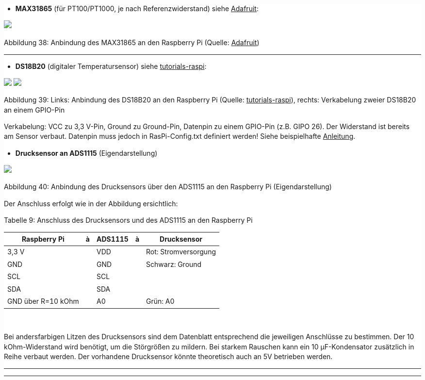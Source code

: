 - **MAX31865** (für PT100/PT1000, je nach Referenzwiderstand) siehe [Adafruit](https://learn.adafruit.com/adafruit-max31865-rtd-pt100-amplifier/python-circuitpython):

![](images/20231018182937193-53.png)

Abbildung 38: Anbindung des MAX31865 an den Raspberry Pi (Quelle: [Adafruit](https://learn.adafruit.com/adafruit-max31865-rtd-pt100-amplifier/python-circuitpython))



 **** 



- **DS18B20** (digitaler Temperatursensor) siehe [tutorials-raspi](https://tutorials-raspberrypi.de/raspberry-pi-temperatur-mittels-sensor-messen/):

![](images/20231018182937193-54.png)  ![](images/20231018182937193-55.jpg)

Abbildung 39: Links: Anbindung des DS18B20 an den Raspberry Pi (Quelle: [tutorials-raspi](https://tutorials-raspberrypi.de/raspberry-pi-temperatur-mittels-sensor-messen/)), rechts: Verkabelung zweier DS18B20 an einem GPIO-Pin

Verkabelung: VCC zu 3,3 V-Pin, Ground zu Ground-Pin, Datenpin zu einem GPIO-Pin (z.B. GIPO 26). Der Widerstand ist bereits am Sensor verbaut. Datenpin muss jedoch in RasPi-Config.txt definiert werden! Siehe beispielhafte [Anleitung](https://tutorials-raspberrypi.de/raspberry-pi-temperatur-mittels-sensor-messen/).



- **Drucksensor an ADS1115** (Eigendarstellung)

![](images/20231018182937193-56.png)

Abbildung 40: Anbindung des Drucksensors über den ADS1115 an den Raspberry Pi (Eigendarstellung)



Der Anschluss erfolgt wie in der Abbildung ersichtlich:

Tabelle 9: Anschluss des Drucksensors und des ADS1115 an den Raspberry Pi



| Raspberry Pi | à | ADS1115 | à | Drucksensor |
| --- | --- | --- | --- | --- |
| 3,3 V |  | VDD |  | Rot: Stromversorgung |
| GND |  | GND |  | Schwarz: Ground |
| SCL |  | SCL |  |  |
| SDA |  | SDA |  |  |
| GND über R=10 kOhm |  | A0 |  | Grün: A0 |



 

Bei andersfarbigen Litzen des Drucksensors sind dem Datenblatt entsprechend die jeweiligen Anschlüsse zu bestimmen. Der 10 kOhm-Widerstand wird benötigt, um die Störgrößen zu mildern. Bei starkem Rauschen kann ein 10 µF-Kondensator zusätzlich in Reihe verbaut werden. Der vorhandene Drucksensor könnte theoretisch auch an 5V betrieben werden.



****





* * *




